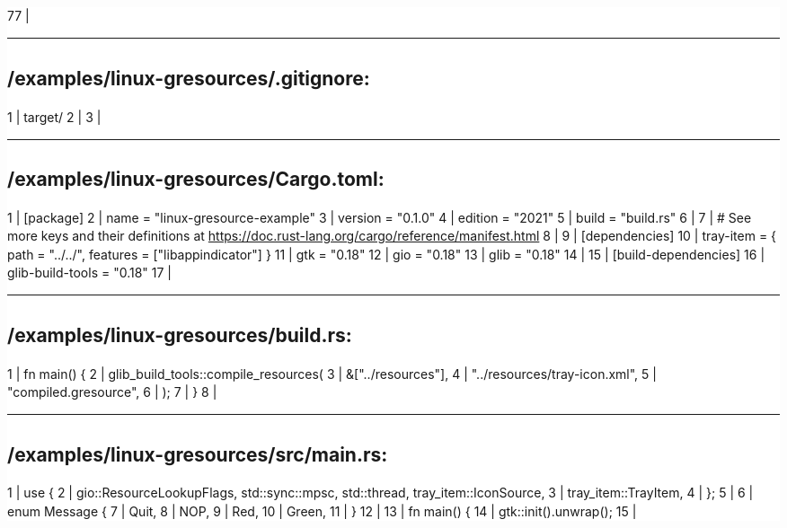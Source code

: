 77 | 


--------------------------------------------------------------------------------
/examples/linux-gresources/.gitignore:
--------------------------------------------------------------------------------
1 | target/
2 | 
3 | 


--------------------------------------------------------------------------------
/examples/linux-gresources/Cargo.toml:
--------------------------------------------------------------------------------
 1 | [package]
 2 | name = "linux-gresource-example"
 3 | version = "0.1.0"
 4 | edition = "2021"
 5 | build = "build.rs"
 6 | 
 7 | # See more keys and their definitions at https://doc.rust-lang.org/cargo/reference/manifest.html
 8 | 
 9 | [dependencies]
10 | tray-item = { path = "../../", features = ["libappindicator"] }
11 | gtk = "0.18"
12 | gio = "0.18"
13 | glib = "0.18"
14 | 
15 | [build-dependencies]
16 | glib-build-tools = "0.18"
17 | 


--------------------------------------------------------------------------------
/examples/linux-gresources/build.rs:
--------------------------------------------------------------------------------
1 | fn main() {
2 |     glib_build_tools::compile_resources(
3 |         &["../resources"],
4 |         "../resources/tray-icon.xml",
5 |         "compiled.gresource",
6 |     );
7 | }
8 | 


--------------------------------------------------------------------------------
/examples/linux-gresources/src/main.rs:
--------------------------------------------------------------------------------
  1 | use {
  2 |     gio::ResourceLookupFlags, std::sync::mpsc, std::thread, tray_item::IconSource,
  3 |     tray_item::TrayItem,
  4 | };
  5 | 
  6 | enum Message {
  7 |     Quit,
  8 |     NOP,
  9 |     Red,
 10 |     Green,
 11 | }
 12 | 
 13 | fn main() {
 14 |     gtk::init().unwrap();
 15 | 